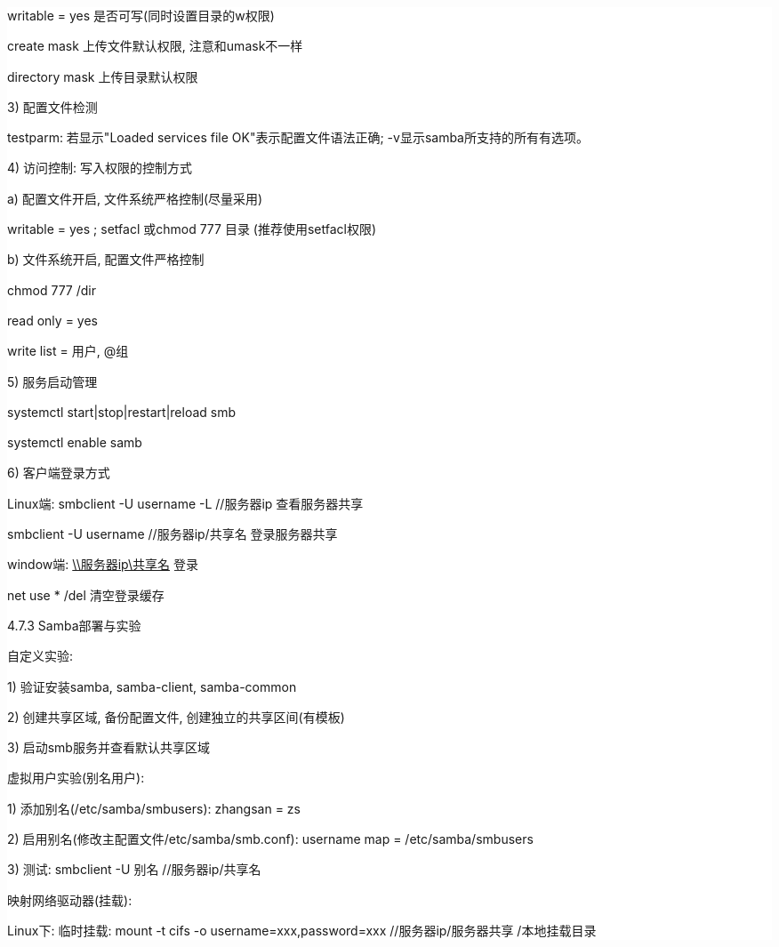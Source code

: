 writable = yes 是否可写(同时设置目录的w权限)

create mask 上传文件默认权限, 注意和umask不一样

directory mask 上传目录默认权限

3\) 配置文件检测

testparm: 若显示\"Loaded services file OK\"表示配置文件语法正确;
-v显示samba所支持的所有有选项。

4\) 访问控制: 写入权限的控制方式

a\) 配置文件开启, 文件系统严格控制(尽量采用)

writable = yes ; setfacl 或chmod 777 目录 (推荐使用setfacl权限)

b\) 文件系统开启, 配置文件严格控制

chmod 777 /dir

read only = yes

write list = 用户, \@组

5\) 服务启动管理

systemctl start\|stop\|restart\|reload smb

systemctl enable samb

6\) 客户端登录方式

Linux端: smbclient -U username -L //服务器ip 查看服务器共享

smbclient -U username //服务器ip/共享名 登录服务器共享

window端: [\\\\服务器ip\\共享名](file:///\\\\服务器ip\\共享名) 登录

net use \* /del 清空登录缓存

4.7.3 Samba部署与实验

自定义实验:

1\) 验证安装samba, samba-client, samba-common

2\) 创建共享区域, 备份配置文件, 创建独立的共享区间(有模板)

3\) 启动smb服务并查看默认共享区域

虚拟用户实验(别名用户):

1\) 添加别名(/etc/samba/smbusers): zhangsan = zs

2\) 启用别名(修改主配置文件/etc/samba/smb.conf): username map =
/etc/samba/smbusers

3\) 测试: smbclient -U 别名 //服务器ip/共享名

映射网络驱动器(挂载):

Linux下: 临时挂载: mount -t cifs -o username=xxx,password=xxx
//服务器ip/服务器共享 /本地挂载目录
